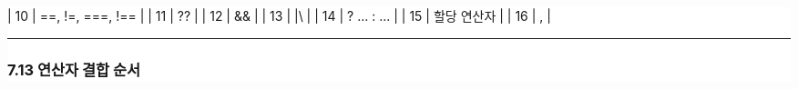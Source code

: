 | 10       | ==, !=, ===, !==                                            |
| 11       | ??                                                          |
| 12       | &&                                                          |
| 13       | \|\                                                         |
| 14       | ? ... : ...                                                 |
| 15       | 할당 연산자                                                 |
| 16       | ,                                                           |

<hr>

### 7.13 연산자 결합 순서

